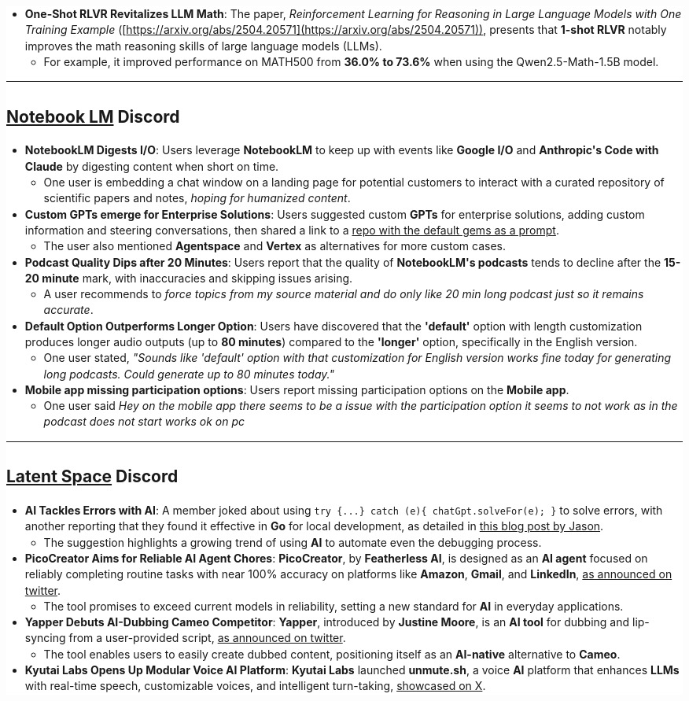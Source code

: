 - **One-Shot RLVR Revitalizes LLM Math**: The paper, *Reinforcement Learning for Reasoning in Large Language Models with One Training Example* ([https://arxiv.org/abs/2504.20571](https://arxiv.org/abs/2504.20571)), presents that **1-shot RLVR** notably improves the math reasoning skills of large language models (LLMs).
   - For example, it improved performance on MATH500 from **36.0% to 73.6%** when using the Qwen2.5-Math-1.5B model.



---



## [Notebook LM](https://discord.com/channels/1124402182171672732) Discord

- **NotebookLM Digests I/O**: Users leverage **NotebookLM** to keep up with events like **Google I/O** and **Anthropic's Code with Claude** by digesting content when short on time.
   - One user is embedding a chat window on a landing page for potential customers to interact with a curated repository of scientific papers and notes, *hoping for humanized content*.
- **Custom GPTs emerge for Enterprise Solutions**: Users suggested custom **GPTs** for enterprise solutions, adding custom information and steering conversations, then shared a link to a [repo with the default gems as a prompt](https://github.com/).
   - The user also mentioned **Agentspace** and **Vertex** as alternatives for more custom cases.
- **Podcast Quality Dips after 20 Minutes**: Users report that the quality of **NotebookLM's podcasts** tends to decline after the **15-20 minute** mark, with inaccuracies and skipping issues arising.
   - A user recommends to *force topics from my source material and do only like 20 min long podcast just so it remains accurate*.
- **Default Option Outperforms Longer Option**: Users have discovered that the **'default'** option with length customization produces longer audio outputs (up to **80 minutes**) compared to the **'longer'** option, specifically in the English version.
   - One user stated, *"Sounds like 'default' option with that customization for English version works fine today for generating long podcasts. Could generate up to 80 minutes today."*
- **Mobile app missing participation options**: Users report missing participation options on the **Mobile app**.
   - One user said *Hey on the mobile app there seems to be a issue with the participation option it seems to not work as in the podcast does not start works ok on pc*



---



## [Latent Space](https://discord.com/channels/822583790773862470) Discord

- **AI Tackles Errors with AI**: A member joked about using `try {...} catch (e){ chatGpt.solveFor(e); }` to solve errors, with another reporting that they found it effective in **Go** for local development, as detailed in [this blog post by Jason](https://jxnl.co/writing/2025/05/20/pricing-ai-agents-headcount-and-the-economic-reality).
   - The suggestion highlights a growing trend of using **AI** to automate even the debugging process.
- **PicoCreator Aims for Reliable AI Agent Chores**: **PicoCreator**, by **Featherless AI**, is designed as an **AI agent** focused on reliably completing routine tasks with near 100% accuracy on platforms like **Amazon**, **Gmail**, and **LinkedIn**, [as announced on twitter](https://xcancel.com/picocreator/status/1926307873048424795).
   - The tool promises to exceed current models in reliability, setting a new standard for **AI** in everyday applications.
- **Yapper Debuts AI-Dubbing Cameo Competitor**: **Yapper**, introduced by **Justine Moore**, is an **AI tool** for dubbing and lip-syncing from a user-provided script, [as announced on twitter](https://xcancel.com/venturetwins/status/1925985007757152699).
   - The tool enables users to easily create dubbed content, positioning itself as an **AI-native** alternative to **Cameo**.
- **Kyutai Labs Opens Up Modular Voice AI Platform**: **Kyutai Labs** launched **unmute.sh**, a voice **AI** platform that enhances **LLMs** with real-time speech, customizable voices, and intelligent turn-taking, [showcased on X](https://xcancel.com/kyutai_labs/status/1925840420187025892).